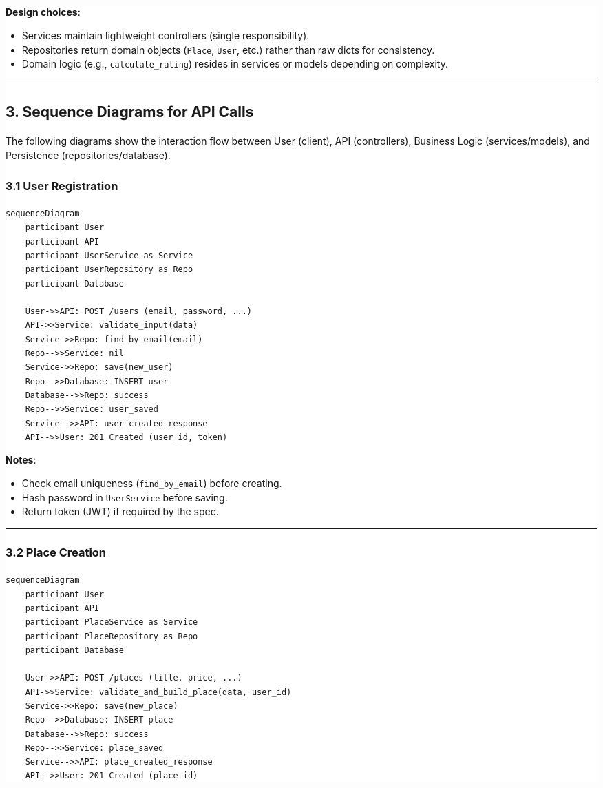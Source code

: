 **Design choices**:
- Services maintain lightweight controllers (single responsibility).
- Repositories return domain objects (`Place`, `User`, etc.) rather than raw dicts for consistency.
- Domain logic (e.g., `calculate_rating`) resides in services or models depending on complexity.

---

## 3. Sequence Diagrams for API Calls

The following diagrams show the interaction flow between User (client), API (controllers), Business Logic (services/models), and Persistence (repositories/database).

### 3.1 User Registration

```mermaid
sequenceDiagram
    participant User
    participant API
    participant UserService as Service
    participant UserRepository as Repo
    participant Database

    User->>API: POST /users (email, password, ...)
    API->>Service: validate_input(data)
    Service->>Repo: find_by_email(email)
    Repo-->>Service: nil
    Service->>Repo: save(new_user)
    Repo-->>Database: INSERT user
    Database-->>Repo: success
    Repo-->>Service: user_saved
    Service-->>API: user_created_response
    API-->>User: 201 Created (user_id, token)
```

**Notes**:
- Check email uniqueness (`find_by_email`) before creating.
- Hash password in `UserService` before saving.
- Return token (JWT) if required by the spec.

---

### 3.2 Place Creation

```mermaid
sequenceDiagram
    participant User
    participant API
    participant PlaceService as Service
    participant PlaceRepository as Repo
    participant Database

    User->>API: POST /places (title, price, ...)
    API->>Service: validate_and_build_place(data, user_id)
    Service->>Repo: save(new_place)
    Repo-->>Database: INSERT place
    Database-->>Repo: success
    Repo-->>Service: place_saved
    Service-->>API: place_created_response
    API-->>User: 201 Created (place_id)
```
